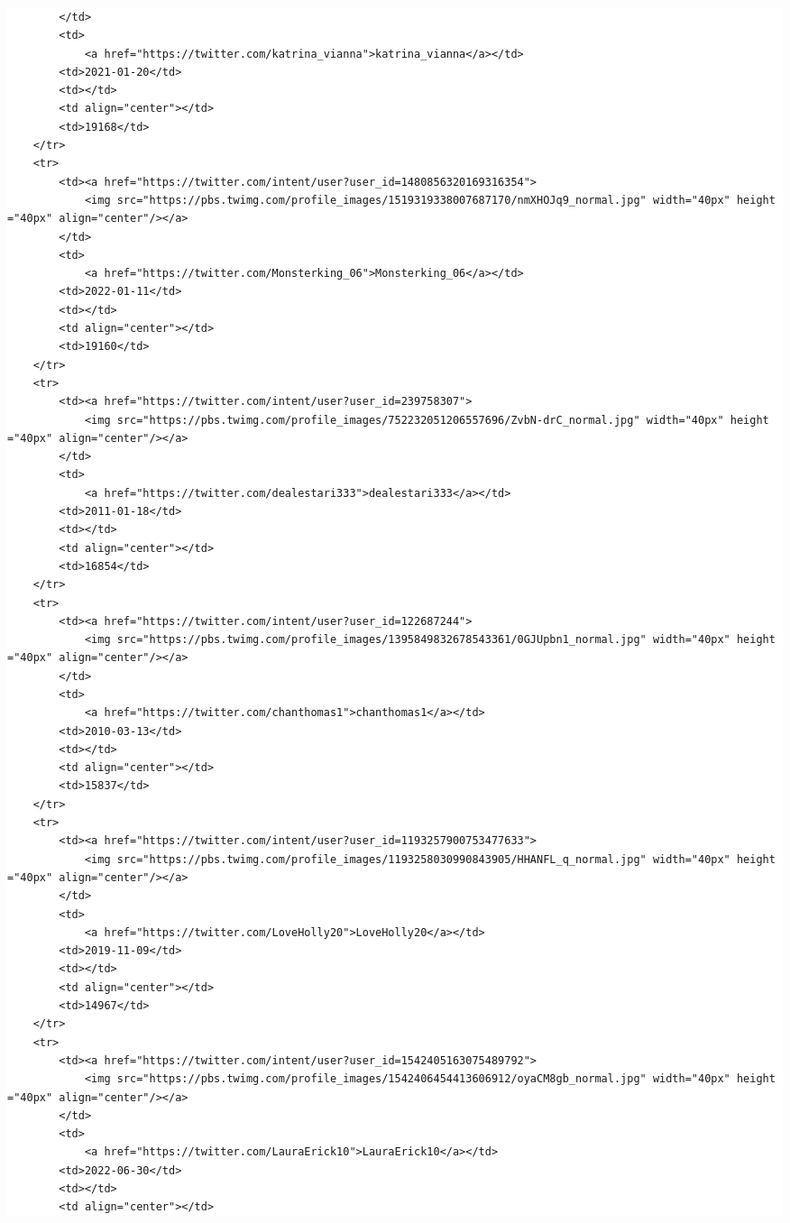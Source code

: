             </td>
            <td>
                <a href="https://twitter.com/katrina_vianna">katrina_vianna</a></td>
            <td>2021-01-20</td>
            <td></td>
            <td align="center"></td>
            <td>19168</td>
        </tr>
        <tr>
            <td><a href="https://twitter.com/intent/user?user_id=1480856320169316354">
                <img src="https://pbs.twimg.com/profile_images/1519319338007687170/nmXHOJq9_normal.jpg" width="40px" height="40px" align="center"/></a>
            </td>
            <td>
                <a href="https://twitter.com/Monsterking_06">Monsterking_06</a></td>
            <td>2022-01-11</td>
            <td></td>
            <td align="center"></td>
            <td>19160</td>
        </tr>
        <tr>
            <td><a href="https://twitter.com/intent/user?user_id=239758307">
                <img src="https://pbs.twimg.com/profile_images/752232051206557696/ZvbN-drC_normal.jpg" width="40px" height="40px" align="center"/></a>
            </td>
            <td>
                <a href="https://twitter.com/dealestari333">dealestari333</a></td>
            <td>2011-01-18</td>
            <td></td>
            <td align="center"></td>
            <td>16854</td>
        </tr>
        <tr>
            <td><a href="https://twitter.com/intent/user?user_id=122687244">
                <img src="https://pbs.twimg.com/profile_images/1395849832678543361/0GJUpbn1_normal.jpg" width="40px" height="40px" align="center"/></a>
            </td>
            <td>
                <a href="https://twitter.com/chanthomas1">chanthomas1</a></td>
            <td>2010-03-13</td>
            <td></td>
            <td align="center"></td>
            <td>15837</td>
        </tr>
        <tr>
            <td><a href="https://twitter.com/intent/user?user_id=1193257900753477633">
                <img src="https://pbs.twimg.com/profile_images/1193258030990843905/HHANFL_q_normal.jpg" width="40px" height="40px" align="center"/></a>
            </td>
            <td>
                <a href="https://twitter.com/LoveHolly20">LoveHolly20</a></td>
            <td>2019-11-09</td>
            <td></td>
            <td align="center"></td>
            <td>14967</td>
        </tr>
        <tr>
            <td><a href="https://twitter.com/intent/user?user_id=1542405163075489792">
                <img src="https://pbs.twimg.com/profile_images/1542406454413606912/oyaCM8gb_normal.jpg" width="40px" height="40px" align="center"/></a>
            </td>
            <td>
                <a href="https://twitter.com/LauraErick10">LauraErick10</a></td>
            <td>2022-06-30</td>
            <td></td>
            <td align="center"></td>